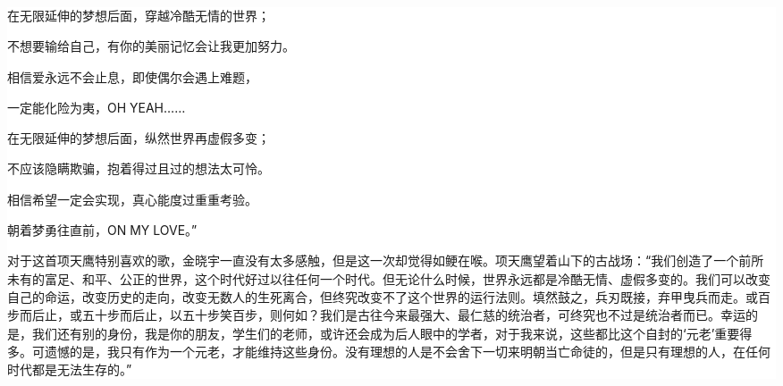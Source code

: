 在无限延伸的梦想后面，穿越冷酷无情的世界；

不想要输给自己，有你的美丽记忆会让我更加努力。

相信爱永远不会止息，即使偶尔会遇上难题，

一定能化险为夷，OH YEAH……

在无限延伸的梦想后面，纵然世界再虚假多变；

不应该隐瞒欺骗，抱着得过且过的想法太可怜。

相信希望一定会实现，真心能度过重重考验。

朝着梦勇往直前，ON MY LOVE。”

对于这首项天鹰特别喜欢的歌，金晓宇一直没有太多感触，但是这一次却觉得如鲠在喉。项天鹰望着山下的古战场：“我们创造了一个前所未有的富足、和平、公正的世界，这个时代好过以往任何一个时代。但无论什么时候，世界永远都是冷酷无情、虚假多变的。我们可以改变自己的命运，改变历史的走向，改变无数人的生死离合，但终究改变不了这个世界的运行法则。填然鼓之，兵刃既接，弃甲曳兵而走。或百步而后止，或五十步而后止，以五十步笑百步，则何如？我们是古往今来最强大、最仁慈的统治者，可终究也不过是统治者而已。幸运的是，我们还有别的身份，我是你的朋友，学生们的老师，或许还会成为后人眼中的学者，对于我来说，这些都比这个自封的‘元老’重要得多。可遗憾的是，我只有作为一个元老，才能维持这些身份。没有理想的人是不会舍下一切来明朝当亡命徒的，但是只有理想的人，在任何时代都是无法生存的。”
